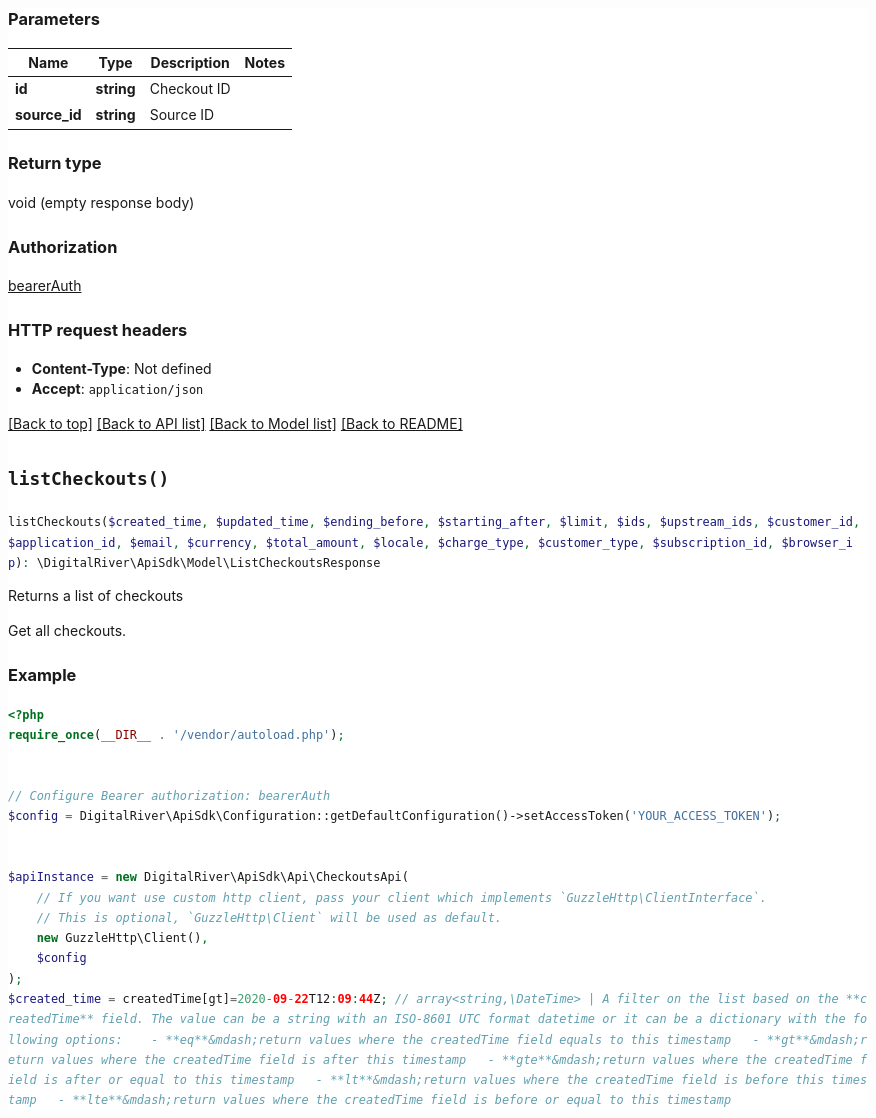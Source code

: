 ### Parameters

| Name | Type | Description  | Notes |
| ------------- | ------------- | ------------- | ------------- |
| **id** | **string**| Checkout ID | |
| **source_id** | **string**| Source ID | |

### Return type

void (empty response body)

### Authorization

[bearerAuth](../../README.md#bearerAuth)

### HTTP request headers

- **Content-Type**: Not defined
- **Accept**: `application/json`

[[Back to top]](#) [[Back to API list]](../../README.md#endpoints)
[[Back to Model list]](../../README.md#models)
[[Back to README]](../../README.md)

## `listCheckouts()`

```php
listCheckouts($created_time, $updated_time, $ending_before, $starting_after, $limit, $ids, $upstream_ids, $customer_id, $application_id, $email, $currency, $total_amount, $locale, $charge_type, $customer_type, $subscription_id, $browser_ip): \DigitalRiver\ApiSdk\Model\ListCheckoutsResponse
```

Returns a list of checkouts

Get all checkouts.

### Example

```php
<?php
require_once(__DIR__ . '/vendor/autoload.php');


// Configure Bearer authorization: bearerAuth
$config = DigitalRiver\ApiSdk\Configuration::getDefaultConfiguration()->setAccessToken('YOUR_ACCESS_TOKEN');


$apiInstance = new DigitalRiver\ApiSdk\Api\CheckoutsApi(
    // If you want use custom http client, pass your client which implements `GuzzleHttp\ClientInterface`.
    // This is optional, `GuzzleHttp\Client` will be used as default.
    new GuzzleHttp\Client(),
    $config
);
$created_time = createdTime[gt]=2020-09-22T12:09:44Z; // array<string,\DateTime> | A filter on the list based on the **createdTime** field. The value can be a string with an ISO-8601 UTC format datetime or it can be a dictionary with the following options:    - **eq**&mdash;return values where the createdTime field equals to this timestamp   - **gt**&mdash;return values where the createdTime field is after this timestamp   - **gte**&mdash;return values where the createdTime field is after or equal to this timestamp   - **lt**&mdash;return values where the createdTime field is before this timestamp   - **lte**&mdash;return values where the createdTime field is before or equal to this timestamp
```